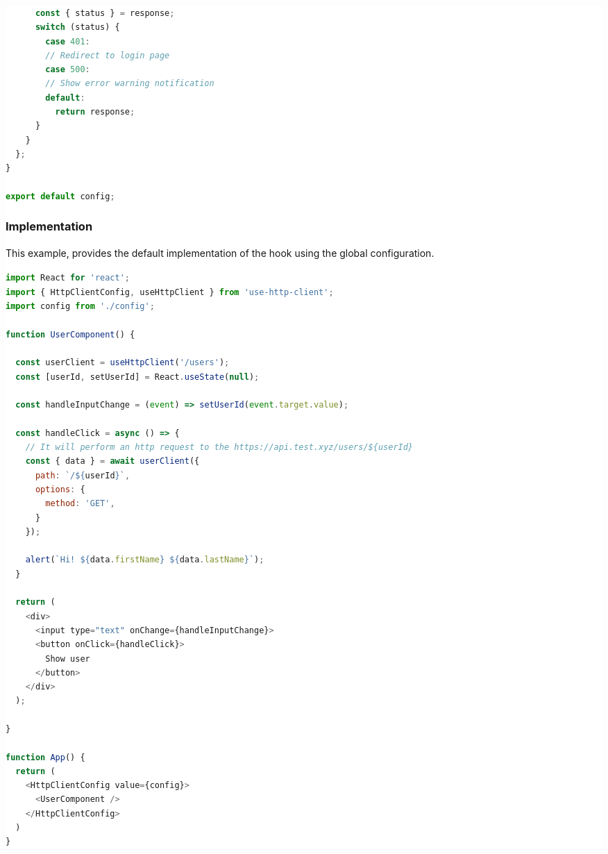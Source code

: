 ```js
      const { status } = response;
      switch (status) {
        case 401:
        // Redirect to login page
        case 500:
        // Show error warning notification
        default:
          return response;
      }
    }
  };
}

export default config;

```
### Implementation
This example, provides the default implementation of the hook using the global configuration.
```js
import React for 'react';
import { HttpClientConfig, useHttpClient } from 'use-http-client';
import config from './config';

function UserComponent() {

  const userClient = useHttpClient('/users');
  const [userId, setUserId] = React.useState(null);

  const handleInputChange = (event) => setUserId(event.target.value);

  const handleClick = async () => {
    // It will perform an http request to the https://api.test.xyz/users/${userId}
    const { data } = await userClient({
      path: `/${userId}`,
      options: {
        method: 'GET',
      }
    });
    
    alert(`Hi! ${data.firstName} ${data.lastName}`);
  }

  return (
    <div>
      <input type="text" onChange={handleInputChange}>
      <button onClick={handleClick}>
        Show user
      </button>
    </div>
  );

}

function App() {
  return (
    <HttpClientConfig value={config}>
      <UserComponent />
    </HttpClientConfig>
  )
}
```
